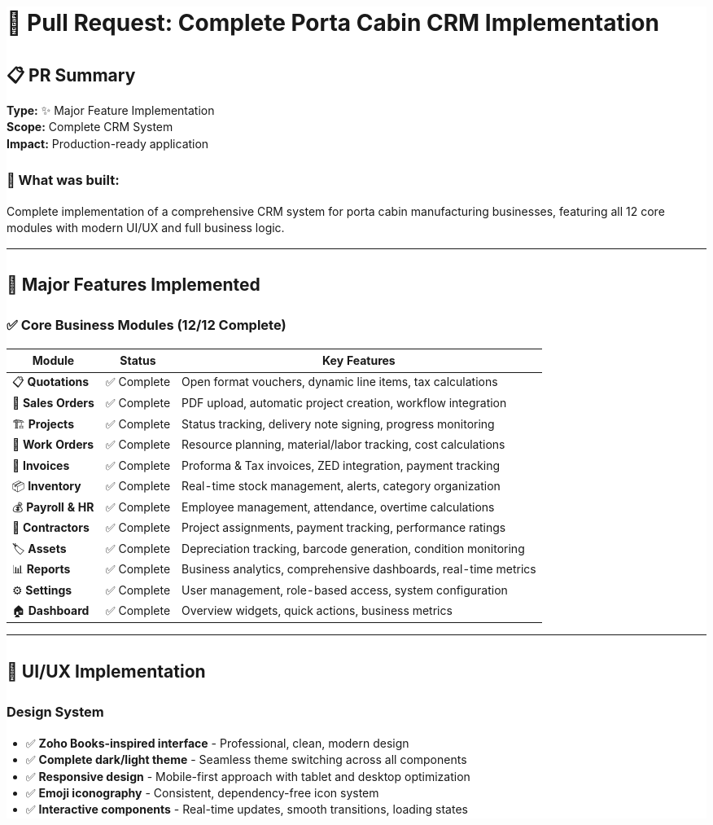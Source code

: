 # 🚀 Pull Request: Complete Porta Cabin CRM Implementation

## 📋 **PR Summary**

**Type:** ✨ Major Feature Implementation  
**Scope:** Complete CRM System  
**Impact:** Production-ready application  

### **🎯 What was built:**
Complete implementation of a comprehensive CRM system for porta cabin manufacturing businesses, featuring all 12 core modules with modern UI/UX and full business logic.

---

## 🎉 **Major Features Implemented**

### **✅ Core Business Modules (12/12 Complete)**

| Module | Status | Key Features |
|--------|--------|--------------|
| 📋 **Quotations** | ✅ Complete | Open format vouchers, dynamic line items, tax calculations |
| 🛒 **Sales Orders** | ✅ Complete | PDF upload, automatic project creation, workflow integration |
| 🏗️ **Projects** | ✅ Complete | Status tracking, delivery note signing, progress monitoring |
| 🔧 **Work Orders** | ✅ Complete | Resource planning, material/labor tracking, cost calculations |
| 📄 **Invoices** | ✅ Complete | Proforma & Tax invoices, ZED integration, payment tracking |
| 📦 **Inventory** | ✅ Complete | Real-time stock management, alerts, category organization |
| 💰 **Payroll & HR** | ✅ Complete | Employee management, attendance, overtime calculations |
| 👷 **Contractors** | ✅ Complete | Project assignments, payment tracking, performance ratings |
| 🏷️ **Assets** | ✅ Complete | Depreciation tracking, barcode generation, condition monitoring |
| 📊 **Reports** | ✅ Complete | Business analytics, comprehensive dashboards, real-time metrics |
| ⚙️ **Settings** | ✅ Complete | User management, role-based access, system configuration |
| 🏠 **Dashboard** | ✅ Complete | Overview widgets, quick actions, business metrics |

---

## 🎨 **UI/UX Implementation**

### **Design System**
- ✅ **Zoho Books-inspired interface** - Professional, clean, modern design
- ✅ **Complete dark/light theme** - Seamless theme switching across all components
- ✅ **Responsive design** - Mobile-first approach with tablet and desktop optimization
- ✅ **Emoji iconography** - Consistent, dependency-free icon system
- ✅ **Interactive components** - Real-time updates, smooth transitions, loading states
